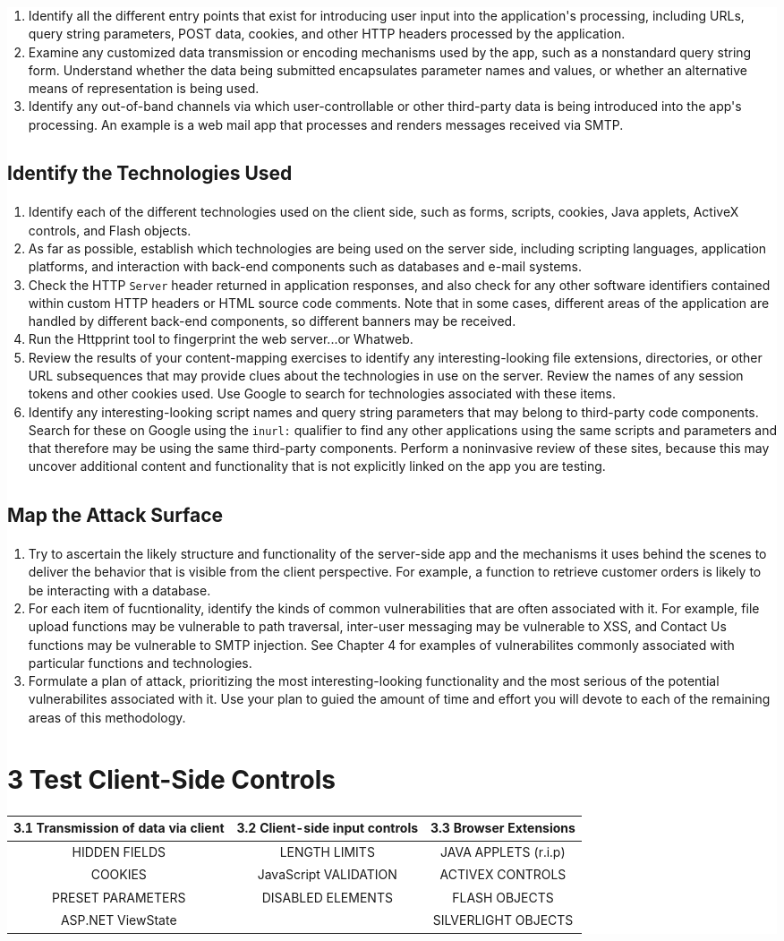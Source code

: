 1. Identify all the different entry points that exist for introducing user input into the application's processing, including URLs, query string parameters, POST data, cookies, and other HTTP headers processed by the application.
2. Examine any customized data transmission or encoding mechanisms used by the app, such as a nonstandard query string form. Understand whether the data being submitted encapsulates parameter names and values, or whether an alternative means of representation is being used. 
3. Identify any out-of-band channels via which user-controllable or other third-party data is being introduced into the app's processing. An example is a web mail app that processes and renders messages received via SMTP.
## **Identify the Technologies Used**
1. Identify each of the different technologies used on the client side, such as forms, scripts, cookies, Java applets, ActiveX controls, and Flash objects.
2. As far as possible, establish which technologies are being used on the server side, including scripting languages, application platforms, and interaction with back-end components such as databases and e-mail systems.
3. Check the HTTP `Server` header returned in application responses, and also check for any other software identifiers contained within custom HTTP headers or HTML source code comments. Note that in some cases, different areas of the application are handled by different back-end components, so different banners may be received.
4. Run the Httpprint tool to fingerprint the web server...or Whatweb.
5. Review the results of your content-mapping exercises to identify any interesting-looking file extensions, directories, or other URL subsequences that may provide clues about the technologies in use on the server. Review the names of any session tokens and other cookies used. Use Google to search for technologies associated with these items.
6. Identify any interesting-looking script names and query string parameters that may belong to third-party code components. Search for these on Google using the `inurl:` qualifier to find any other applications using the same scripts and parameters and that therefore may be using the same third-party components. Perform a noninvasive review of these sites, because this may uncover additional content and functionality that is not explicitly linked on the app you are testing.
## **Map the Attack Surface**
1. Try to ascertain the likely structure and functionality of the server-side app and the mechanisms it uses behind the scenes to deliver the behavior that is visible from the client perspective. For example, a function to retrieve customer orders is likely to be interacting with a database.
2. For each item of fucntionality, identify the kinds of common vulnerabilities that are often associated with it. For example, file upload functions may be vulnerable to path traversal, inter-user messaging may be vulnerable to XSS, and Contact Us functions may be vulnerable to SMTP injection. See Chapter 4 for examples of vulnerabilites commonly associated with particular functions and technologies.
3. Formulate a plan of attack, prioritizing the most interesting-looking functionality and the most serious of the potential vulnerabilites associated with it. Use your plan to guied the amount of time and effort you will devote to each of the remaining areas of this methodology.
# 3 Test Client-Side Controls

| 3.1 Transmission of data via client 	| 3.2 Client-side input controls 	| 3.3 Browser Extensions 	|
|:-----------------------------------:	|:------------------------------:	|:----------------------:	|
| HIDDEN FIELDS                       	| LENGTH LIMITS                  	| JAVA APPLETS (r.i.p)   	|
| COOKIES                             	| JavaScript VALIDATION          	| ACTIVEX CONTROLS       	|
| PRESET PARAMETERS                   	| DISABLED ELEMENTS              	| FLASH OBJECTS          	|
| ASP.NET ViewState                   	|                                	| SILVERLIGHT OBJECTS    	|
